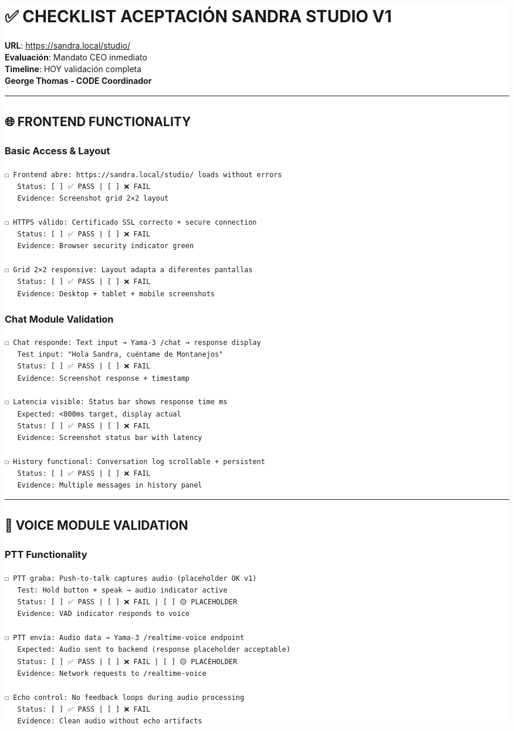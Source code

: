 # ✅ CHECKLIST ACEPTACIÓN SANDRA STUDIO V1

**URL**: https://sandra.local/studio/  
**Evaluación**: Mandato CEO inmediato  
**Timeline**: HOY validación completa  
**George Thomas - CODE Coordinador**

---

## 🌐 FRONTEND FUNCTIONALITY

### Basic Access & Layout
```
☐ Frontend abre: https://sandra.local/studio/ loads without errors
   Status: [ ] ✅ PASS | [ ] ❌ FAIL
   Evidence: Screenshot grid 2×2 layout

☐ HTTPS válido: Certificado SSL correcto + secure connection
   Status: [ ] ✅ PASS | [ ] ❌ FAIL
   Evidence: Browser security indicator green

☐ Grid 2×2 responsive: Layout adapta a diferentes pantallas
   Status: [ ] ✅ PASS | [ ] ❌ FAIL
   Evidence: Desktop + tablet + mobile screenshots
```

### Chat Module Validation
```
☐ Chat responde: Text input → Yama-3 /chat → response display
   Test input: "Hola Sandra, cuéntame de Montanejos"
   Status: [ ] ✅ PASS | [ ] ❌ FAIL
   Evidence: Screenshot response + timestamp

☐ Latencia visible: Status bar shows response time ms
   Expected: <800ms target, display actual
   Status: [ ] ✅ PASS | [ ] ❌ FAIL
   Evidence: Screenshot status bar with latency

☐ History functional: Conversation log scrollable + persistent
   Status: [ ] ✅ PASS | [ ] ❌ FAIL
   Evidence: Multiple messages in history panel
```

---

## 🎤 VOICE MODULE VALIDATION

### PTT Functionality
```
☐ PTT graba: Push-to-talk captures audio (placeholder OK v1)
   Test: Hold button + speak → audio indicator active
   Status: [ ] ✅ PASS | [ ] ❌ FAIL | [ ] 🟡 PLACEHOLDER
   Evidence: VAD indicator responds to voice

☐ PTT envía: Audio data → Yama-3 /realtime-voice endpoint
   Expected: Audio sent to backend (response placeholder acceptable)
   Status: [ ] ✅ PASS | [ ] ❌ FAIL | [ ] 🟡 PLACEHOLDER
   Evidence: Network requests to /realtime-voice

☐ Echo control: No feedback loops during audio processing
   Status: [ ] ✅ PASS | [ ] ❌ FAIL
   Evidence: Clean audio without echo artifacts
```